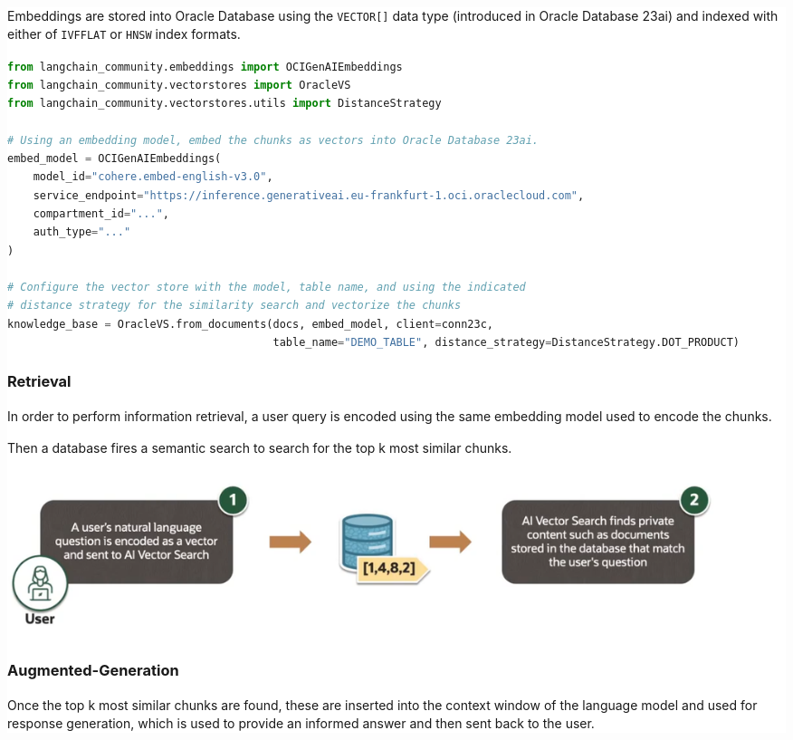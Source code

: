 Embeddings are stored into Oracle Database using the `VECTOR[]` data type (introduced in Oracle Database 23ai) and
indexed with either of `IVFFLAT` or `HNSW` index formats.

```python
from langchain_community.embeddings import OCIGenAIEmbeddings
from langchain_community.vectorstores import OracleVS
from langchain_community.vectorstores.utils import DistanceStrategy

# Using an embedding model, embed the chunks as vectors into Oracle Database 23ai.
embed_model = OCIGenAIEmbeddings(
    model_id="cohere.embed-english-v3.0",
    service_endpoint="https://inference.generativeai.eu-frankfurt-1.oci.oraclecloud.com",
    compartment_id="...",
    auth_type="..."
)

# Configure the vector store with the model, table name, and using the indicated
# distance strategy for the similarity search and vectorize the chunks
knowledge_base = OracleVS.from_documents(docs, embed_model, client=conn23c,
                                         table_name="DEMO_TABLE", distance_strategy=DistanceStrategy.DOT_PRODUCT)
```

### Retrieval

In order to perform information retrieval, a user query is encoded using the same embedding model used to encode the
chunks.

Then a database fires a semantic search to search for the top k most similar chunks.

![RAG retrieval step](./images/rag_retrieval_step.png)

### Augmented-Generation

Once the top k most similar chunks are found, these are inserted into the context window of the language model and used
for response generation, which is used to provide an informed answer and then sent back to the user.
